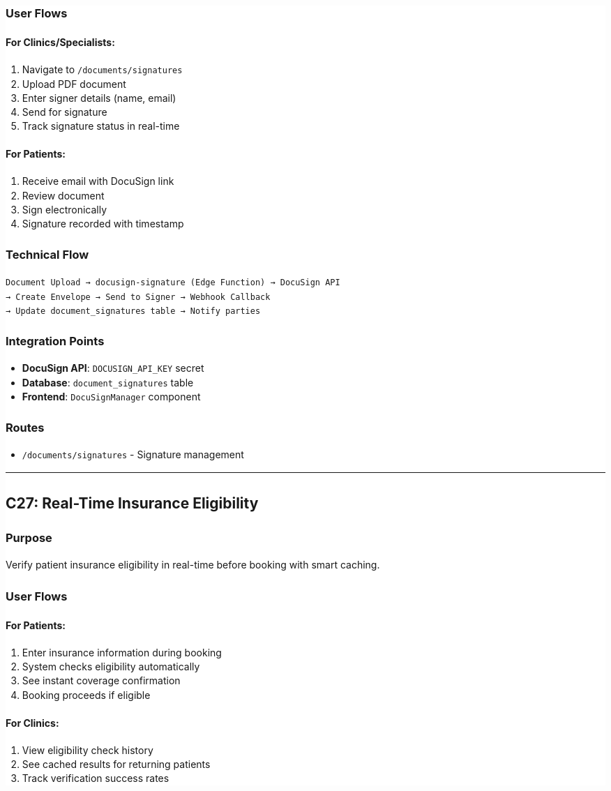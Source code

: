 ### **User Flows**

#### **For Clinics/Specialists:**
1. Navigate to `/documents/signatures`
2. Upload PDF document
3. Enter signer details (name, email)
4. Send for signature
5. Track signature status in real-time

#### **For Patients:**
1. Receive email with DocuSign link
2. Review document
3. Sign electronically
4. Signature recorded with timestamp

### **Technical Flow**
```
Document Upload → docusign-signature (Edge Function) → DocuSign API
→ Create Envelope → Send to Signer → Webhook Callback
→ Update document_signatures table → Notify parties
```

### **Integration Points**
- **DocuSign API**: `DOCUSIGN_API_KEY` secret
- **Database**: `document_signatures` table
- **Frontend**: `DocuSignManager` component

### **Routes**
- `/documents/signatures` - Signature management

---

## C27: Real-Time Insurance Eligibility

### **Purpose**
Verify patient insurance eligibility in real-time before booking with smart caching.

### **User Flows**

#### **For Patients:**
1. Enter insurance information during booking
2. System checks eligibility automatically
3. See instant coverage confirmation
4. Booking proceeds if eligible

#### **For Clinics:**
1. View eligibility check history
2. See cached results for returning patients
3. Track verification success rates
